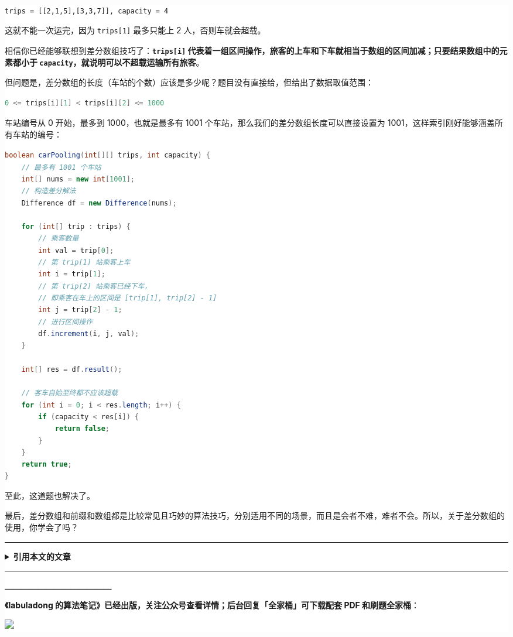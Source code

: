 ```shell
trips = [[2,1,5],[3,3,7]], capacity = 4
```

这就不能一次运完，因为 `trips[1]` 最多只能上 2 人，否则车就会超载。

相信你已经能够联想到差分数组技巧了：**`trips[i]` 代表着一组区间操作，旅客的上车和下车就相当于数组的区间加减；只要结果数组中的元素都小于 `capacity`，就说明可以不超载运输所有旅客**。

但问题是，差分数组的长度（车站的个数）应该是多少呢？题目没有直接给，但给出了数据取值范围：

```java
0 <= trips[i][1] < trips[i][2] <= 1000
```

车站编号从 0 开始，最多到 1000，也就是最多有 1001 个车站，那么我们的差分数组长度可以直接设置为 1001，这样索引刚好能够涵盖所有车站的编号：


```java
boolean carPooling(int[][] trips, int capacity) {
    // 最多有 1001 个车站
    int[] nums = new int[1001];
    // 构造差分解法
    Difference df = new Difference(nums);
    
    for (int[] trip : trips) {
        // 乘客数量
        int val = trip[0];
        // 第 trip[1] 站乘客上车
        int i = trip[1];
        // 第 trip[2] 站乘客已经下车，
        // 即乘客在车上的区间是 [trip[1], trip[2] - 1]
        int j = trip[2] - 1;
        // 进行区间操作
        df.increment(i, j, val);
    }
    
    int[] res = df.result();
    
    // 客车自始至终都不应该超载
    for (int i = 0; i < res.length; i++) {
        if (capacity < res[i]) {
            return false;
        }
    }
    return true;
}
```

至此，这道题也解决了。

最后，差分数组和前缀和数组都是比较常见且巧妙的算法技巧，分别适用不同的场景，而且是会者不难，难者不会。所以，关于差分数组的使用，你学会了吗？



<hr>
<details class="hint-container details"><summary><strong>引用本文的文章</strong></summary></details><hr>





**＿＿＿＿＿＿＿＿＿＿＿＿＿**

**《labuladong 的算法笔记》已经出版，关注公众号查看详情；后台回复「**全家桶**」可下载配套 PDF 和刷题全家桶**：

![](https://labuladong.github.io/pictures/souyisou2.png)